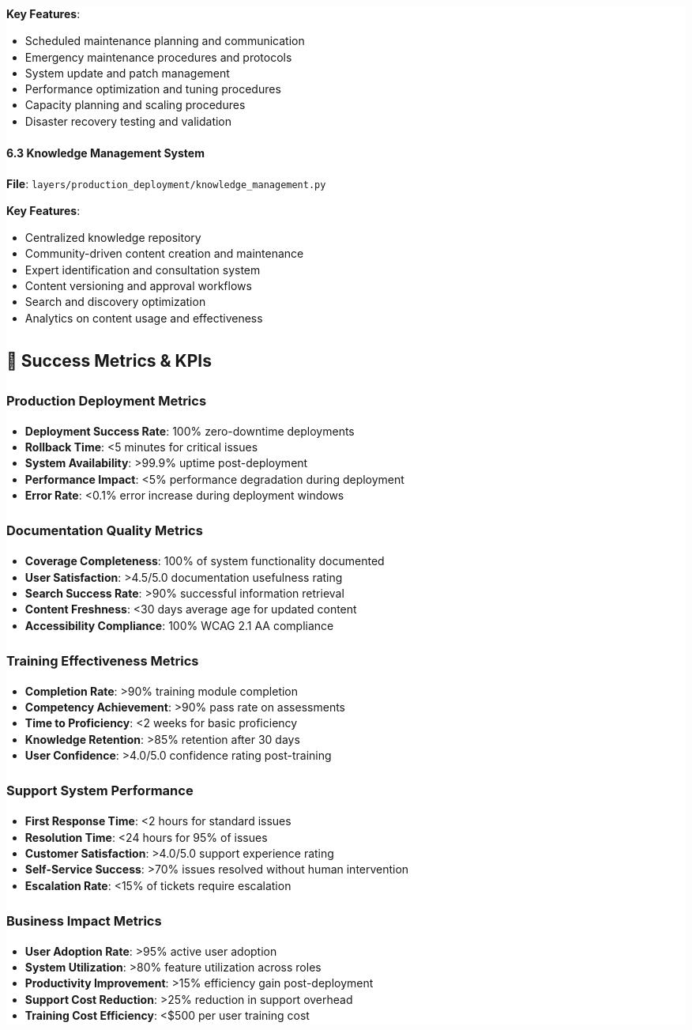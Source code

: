 **Key Features**:
- Scheduled maintenance planning and communication
- Emergency maintenance procedures and protocols
- System update and patch management
- Performance optimization and tuning procedures
- Capacity planning and scaling procedures
- Disaster recovery testing and validation

#### 6.3 Knowledge Management System
**File**: `layers/production_deployment/knowledge_management.py`

**Key Features**:
- Centralized knowledge repository
- Community-driven content creation and maintenance
- Expert identification and consultation system
- Content versioning and approval workflows
- Search and discovery optimization
- Analytics on content usage and effectiveness

## 🎯 Success Metrics & KPIs

### Production Deployment Metrics
- **Deployment Success Rate**: 100% zero-downtime deployments
- **Rollback Time**: <5 minutes for critical issues
- **System Availability**: >99.9% uptime post-deployment
- **Performance Impact**: <5% performance degradation during deployment
- **Error Rate**: <0.1% error increase during deployment windows

### Documentation Quality Metrics
- **Coverage Completeness**: 100% of system functionality documented
- **User Satisfaction**: >4.5/5.0 documentation usefulness rating
- **Search Success Rate**: >90% successful information retrieval
- **Content Freshness**: <30 days average age for updated content
- **Accessibility Compliance**: 100% WCAG 2.1 AA compliance

### Training Effectiveness Metrics
- **Completion Rate**: >90% training module completion
- **Competency Achievement**: >90% pass rate on assessments
- **Time to Proficiency**: <2 weeks for basic proficiency
- **Knowledge Retention**: >85% retention after 30 days
- **User Confidence**: >4.0/5.0 confidence rating post-training

### Support System Performance
- **First Response Time**: <2 hours for standard issues
- **Resolution Time**: <24 hours for 95% of issues
- **Customer Satisfaction**: >4.0/5.0 support experience rating
- **Self-Service Success**: >70% issues resolved without human intervention
- **Escalation Rate**: <15% of tickets require escalation

### Business Impact Metrics
- **User Adoption Rate**: >95% active user adoption
- **System Utilization**: >80% feature utilization across roles
- **Productivity Improvement**: >15% efficiency gain post-deployment
- **Support Cost Reduction**: >25% reduction in support overhead
- **Training Cost Efficiency**: <$500 per user training cost
